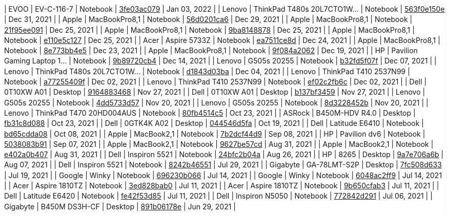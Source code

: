 | EVOO          | EV-C-116-7                  | Notebook    | [3fe03ac079](https://linux-hardware.org/?probe=3fe03ac079) | Jan 03, 2022 |
| Lenovo        | ThinkPad T480s 20L7CTO1W... | Notebook    | [563f0e150e](https://linux-hardware.org/?probe=563f0e150e) | Dec 31, 2021 |
| Apple         | MacBookPro8,1               | Notebook    | [56d0201ca6](https://linux-hardware.org/?probe=56d0201ca6) | Dec 29, 2021 |
| Apple         | MacBookPro8,1               | Notebook    | [21f95ee091](https://linux-hardware.org/?probe=21f95ee091) | Dec 25, 2021 |
| Apple         | MacBookPro8,1               | Notebook    | [9ba8148878](https://linux-hardware.org/?probe=9ba8148878) | Dec 25, 2021 |
| Apple         | MacBookPro8,1               | Notebook    | [e110e5c127](https://linux-hardware.org/?probe=e110e5c127) | Dec 25, 2021 |
| Acer          | Aspire 5733Z                | Notebook    | [ea7511ce8d](https://linux-hardware.org/?probe=ea7511ce8d) | Dec 24, 2021 |
| Apple         | MacBookPro8,1               | Notebook    | [8e773bb4e5](https://linux-hardware.org/?probe=8e773bb4e5) | Dec 23, 2021 |
| Apple         | MacBookPro8,1               | Notebook    | [9f084a2062](https://linux-hardware.org/?probe=9f084a2062) | Dec 19, 2021 |
| HP            | Pavilion Gaming Laptop 1... | Notebook    | [9b89720cb4](https://linux-hardware.org/?probe=9b89720cb4) | Dec 14, 2021 |
| Lenovo        | G505s 20255                 | Notebook    | [b32fd5f07f](https://linux-hardware.org/?probe=b32fd5f07f) | Dec 07, 2021 |
| Lenovo        | ThinkPad T480s 20L7CTO1W... | Notebook    | [d1843d03ba](https://linux-hardware.org/?probe=d1843d03ba) | Dec 04, 2021 |
| Lenovo        | ThinkPad T410 2537N99       | Notebook    | [a77255409f](https://linux-hardware.org/?probe=a77255409f) | Dec 02, 2021 |
| Lenovo        | ThinkPad T410 2537N99       | Notebook    | [ef02c2fb6c](https://linux-hardware.org/?probe=ef02c2fb6c) | Dec 02, 2021 |
| Dell          | 0T10XW A01                  | Desktop     | [9164883468](https://linux-hardware.org/?probe=9164883468) | Nov 27, 2021 |
| Dell          | 0T10XW A01                  | Desktop     | [b137bf3459](https://linux-hardware.org/?probe=b137bf3459) | Nov 27, 2021 |
| Lenovo        | G505s 20255                 | Notebook    | [4dd5733d57](https://linux-hardware.org/?probe=4dd5733d57) | Nov 20, 2021 |
| Lenovo        | G505s 20255                 | Notebook    | [8d3228452b](https://linux-hardware.org/?probe=8d3228452b) | Nov 20, 2021 |
| Lenovo        | ThinkPad T470 20HD004AUS    | Notebook    | [80fb4514c5](https://linux-hardware.org/?probe=80fb4514c5) | Oct 23, 2021 |
| ASRock        | B450M-HDV R4.0              | Desktop     | [fb31c8d088](https://linux-hardware.org/?probe=fb31c8d088) | Oct 23, 2021 |
| Dell          | 0GTK4K A02                  | Desktop     | [044546d5fa](https://linux-hardware.org/?probe=044546d5fa) | Oct 19, 2021 |
| Dell          | Latitude E6410              | Notebook    | [bd65cdda08](https://linux-hardware.org/?probe=bd65cdda08) | Oct 08, 2021 |
| Apple         | MacBook2,1                  | Notebook    | [7b2dcf44d9](https://linux-hardware.org/?probe=7b2dcf44d9) | Sep 08, 2021 |
| HP            | Pavilion dv6                | Notebook    | [5038083b91](https://linux-hardware.org/?probe=5038083b91) | Sep 07, 2021 |
| Apple         | MacBook2,1                  | Notebook    | [9627be57cd](https://linux-hardware.org/?probe=9627be57cd) | Aug 31, 2021 |
| Apple         | MacBook2,1                  | Notebook    | [e402a0b407](https://linux-hardware.org/?probe=e402a0b407) | Aug 31, 2021 |
| Dell          | Inspiron 5521               | Notebook    | [24bfc2b04a](https://linux-hardware.org/?probe=24bfc2b04a) | Aug 26, 2021 |
| HP            | 8265                        | Desktop     | [9a7e706a6b](https://linux-hardware.org/?probe=9a7e706a6b) | Aug 07, 2021 |
| Dell          | Inspiron 5521               | Notebook    | [8242b46551](https://linux-hardware.org/?probe=8242b46551) | Jul 29, 2021 |
| Gigabyte      | GA-78LMT-S2P                | Desktop     | [7fc508d633](https://linux-hardware.org/?probe=7fc508d633) | Jul 19, 2021 |
| Google        | Winky                       | Notebook    | [696230b066](https://linux-hardware.org/?probe=696230b066) | Jul 14, 2021 |
| Google        | Winky                       | Notebook    | [6048ac2ff9](https://linux-hardware.org/?probe=6048ac2ff9) | Jul 14, 2021 |
| Acer          | Aspire 1810TZ               | Notebook    | [3ed828bab0](https://linux-hardware.org/?probe=3ed828bab0) | Jul 11, 2021 |
| Acer          | Aspire 1810TZ               | Notebook    | [9b650cfab3](https://linux-hardware.org/?probe=9b650cfab3) | Jul 11, 2021 |
| Dell          | Latitude E6420              | Notebook    | [fe42f53d85](https://linux-hardware.org/?probe=fe42f53d85) | Jul 11, 2021 |
| Dell          | Inspiron N5050              | Notebook    | [772842d291](https://linux-hardware.org/?probe=772842d291) | Jul 06, 2021 |
| Gigabyte      | B450M DS3H-CF               | Desktop     | [891b06178e](https://linux-hardware.org/?probe=891b06178e) | Jun 29, 2021 |